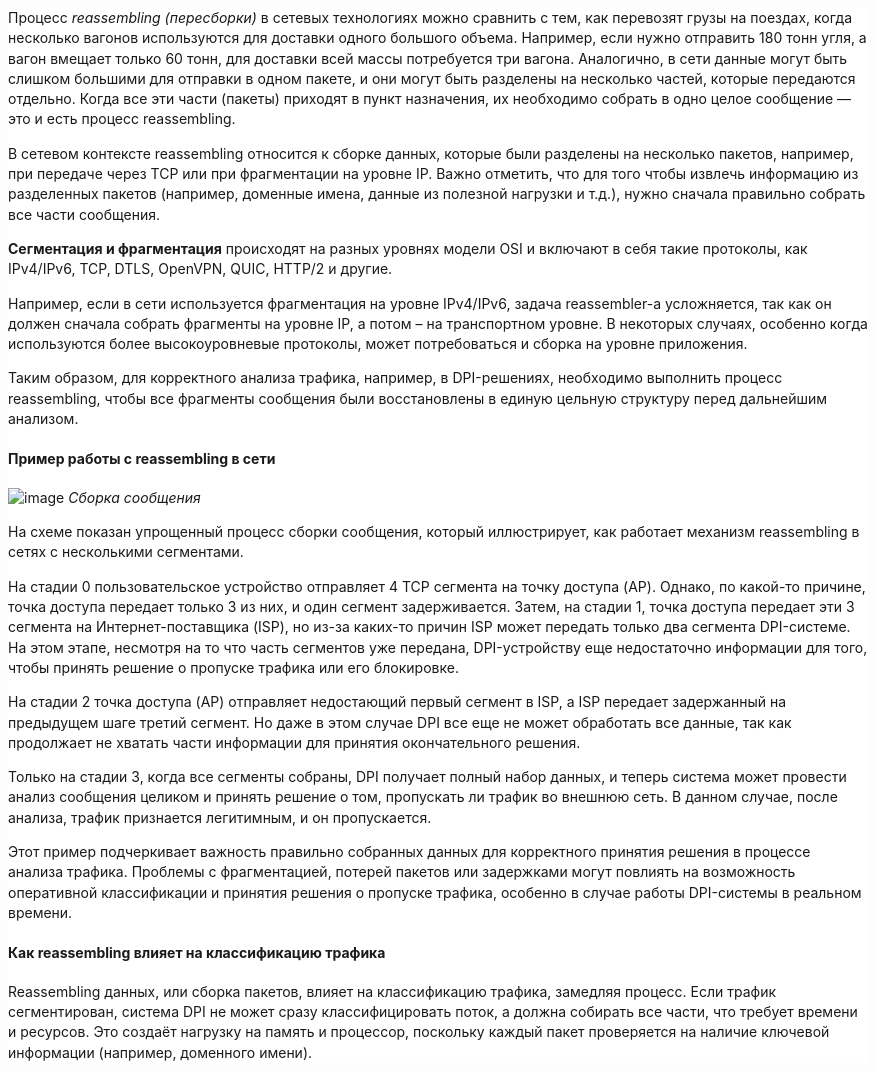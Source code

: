 Процесс *reassembling (пересборки)* в сетевых технологиях можно сравнить с тем, как перевозят грузы на поездах, когда несколько вагонов используются для доставки одного большого объема. Например, если нужно отправить 180 тонн угля, а вагон вмещает только 60 тонн, для доставки всей массы потребуется три вагона. Аналогично, в сети данные могут быть слишком большими для отправки в одном пакете, и они могут быть разделены на несколько частей, которые передаются отдельно. Когда все эти части (пакеты) приходят в пункт назначения, их необходимо собрать в одно целое сообщение — это и есть процесс reassembling.

В сетевом контексте reassembling относится к сборке данных, которые были разделены на несколько пакетов, например, при передаче через TCP или при фрагментации на уровне IP. Важно отметить, что для того чтобы извлечь информацию из разделенных пакетов (например, доменные имена, данные из полезной нагрузки и т.д.), нужно сначала правильно собрать все части сообщения.

**Сегментация и фрагментация** происходят на разных уровнях модели OSI и включают в себя такие протоколы, как IPv4/IPv6, TCP, DTLS, OpenVPN, QUIC, HTTP/2 и другие.

Например, если в сети используется фрагментация на уровне IPv4/IPv6, задача reassembler-а усложняется, так как он должен сначала собрать фрагменты на уровне IP, а потом – на транспортном уровне. В некоторых случаях, особенно когда используются более высокоуровневые протоколы, может потребоваться и сборка на уровне приложения.

Таким образом, для корректного анализа трафика, например, в DPI-решениях, необходимо выполнить процесс reassembling, чтобы все фрагменты сообщения были восстановлены в единую цельную структуру перед дальнейшим анализом.

#### Пример работы с reassembling в сети

![image](https://github.com/user-attachments/assets/477394f9-90b6-40c3-8e1e-2e7b7c9b4e46)
*Сборка сообщения*

На схеме показан упрощенный процесс сборки сообщения, который иллюстрирует, как работает механизм reassembling в сетях с несколькими сегментами.

На стадии 0 пользовательское устройство отправляет 4 TCP сегмента на точку доступа (AP). Однако, по какой-то причине, точка доступа передает только 3 из них, и один сегмент задерживается. Затем, на стадии 1, точка доступа передает эти 3 сегмента на Интернет-поставщика (ISP), но из-за каких-то причин ISP может передать только два сегмента DPI-системе. На этом этапе, несмотря на то что часть сегментов уже передана, DPI-устройству еще недостаточно информации для того, чтобы принять решение о пропуске трафика или его блокировке.

На стадии 2 точка доступа (AP) отправляет недостающий первый сегмент в ISP, а ISP передает задержанный на предыдущем шаге третий сегмент. Но даже в этом случае DPI все еще не может обработать все данные, так как продолжает не хватать части информации для принятия окончательного решения.

Только на стадии 3, когда все сегменты собраны, DPI получает полный набор данных, и теперь система может провести анализ сообщения целиком и принять решение о том, пропускать ли трафик во внешнюю сеть. В данном случае, после анализа, трафик признается легитимным, и он пропускается.

Этот пример подчеркивает важность правильно собранных данных для корректного принятия решения в процессе анализа трафика. Проблемы с фрагментацией, потерей пакетов или задержками могут повлиять на возможность оперативной классификации и принятия решения о пропуске трафика, особенно в случае работы DPI-системы в реальном времени.

#### Как reassembling влияет на классификацию трафика

Reassembling данных, или сборка пакетов, влияет на классификацию трафика, замедляя процесс. Если трафик сегментирован, система DPI не может сразу классифицировать поток, а должна собирать все части, что требует времени и ресурсов. Это создаёт нагрузку на память и процессор, поскольку каждый пакет проверяется на наличие ключевой информации (например, доменного имени).
